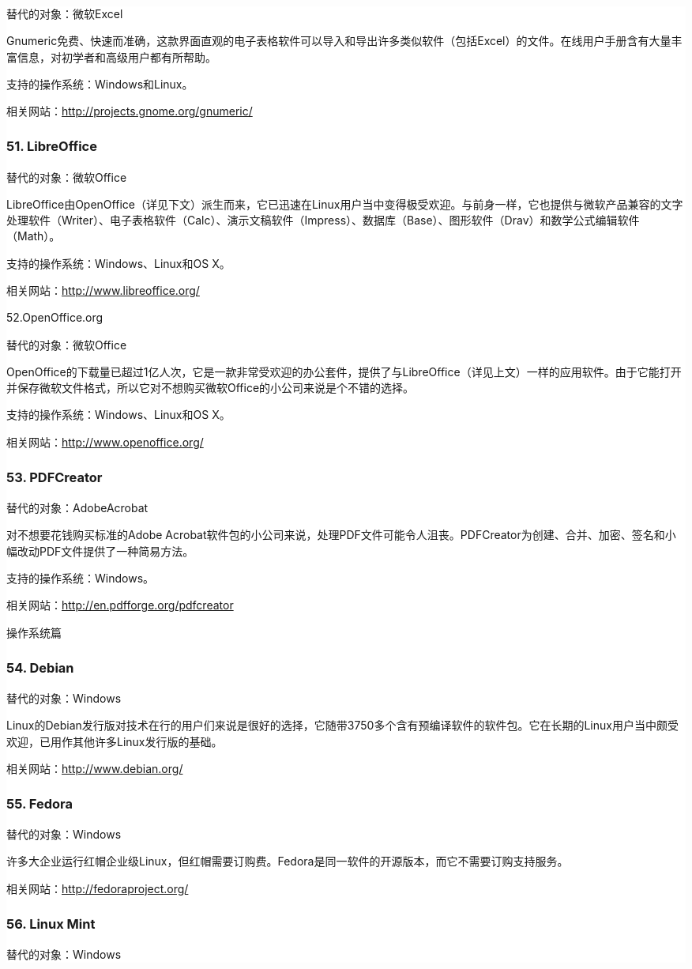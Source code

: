 替代的对象：微软Excel

Gnumeric免费、快速而准确，这款界面直观的电子表格软件可以导入和导出许多类似软件（包括Excel）的文件。在线用户手册含有大量丰富信息，对初学者和高级用户都有所帮助。

支持的操作系统：Windows和Linux。

相关网站：http://projects.gnome.org/gnumeric/

### 51. LibreOffice

替代的对象：微软Office

LibreOffice由OpenOffice（详见下文）派生而来，它已迅速在Linux用户当中变得极受欢迎。与前身一样，它也提供与微软产品兼容的文字处理软件（Writer）、电子表格软件（Calc）、演示文稿软件（Impress）、数据库（Base）、图形软件（Drav）和数学公式编辑软件（Math）。

支持的操作系统：Windows、Linux和OS X。

相关网站：http://www.libreoffice.org/

52.OpenOffice.org

替代的对象：微软Office

OpenOffice的下载量已超过1亿人次，它是一款非常受欢迎的办公套件，提供了与LibreOffice（详见上文）一样的应用软件。由于它能打开并保存微软文件格式，所以它对不想购买微软Office的小公司来说是个不错的选择。

支持的操作系统：Windows、Linux和OS X。

相关网站：http://www.openoffice.org/

### 53. PDFCreator

替代的对象：AdobeAcrobat

对不想要花钱购买标准的Adobe Acrobat软件包的小公司来说，处理PDF文件可能令人沮丧。PDFCreator为创建、合并、加密、签名和小幅改动PDF文件提供了一种简易方法。

支持的操作系统：Windows。

相关网站：http://en.pdfforge.org/pdfcreator

操作系统篇

### 54. Debian

替代的对象：Windows

Linux的Debian发行版对技术在行的用户们来说是很好的选择，它随带3750多个含有预编译软件的软件包。它在长期的Linux用户当中颇受欢迎，已用作其他许多Linux发行版的基础。

相关网站：http://www.debian.org/

### 55. Fedora

替代的对象：Windows

许多大企业运行红帽企业级Linux，但红帽需要订购费。Fedora是同一软件的开源版本，而它不需要订购支持服务。

相关网站：http://fedoraproject.org/

### 56. Linux Mint

替代的对象：Windows

